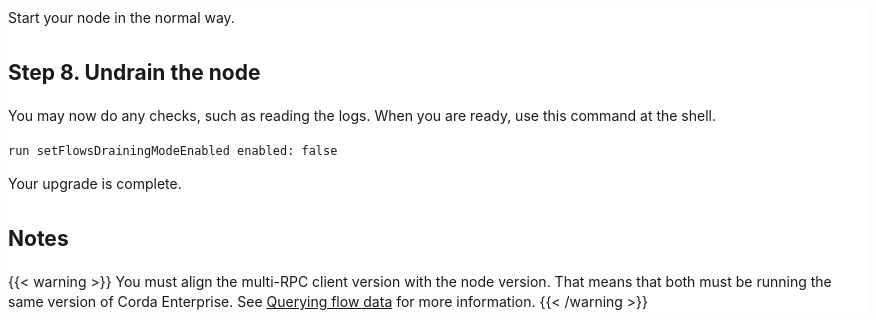 Start your node in the normal way.

## Step 8. Undrain the node

You may now do any checks, such as reading the logs. When you are ready, use this command at the shell.

`run setFlowsDrainingModeEnabled enabled: false`

Your upgrade is complete.

## Notes

{{< warning >}}
You must align the multi-RPC client version with the node version. That means that both must be running the same version of Corda Enterprise. See [Querying flow data](node/operating/querying-flow-data.md) for more information.
{{< /warning >}}
